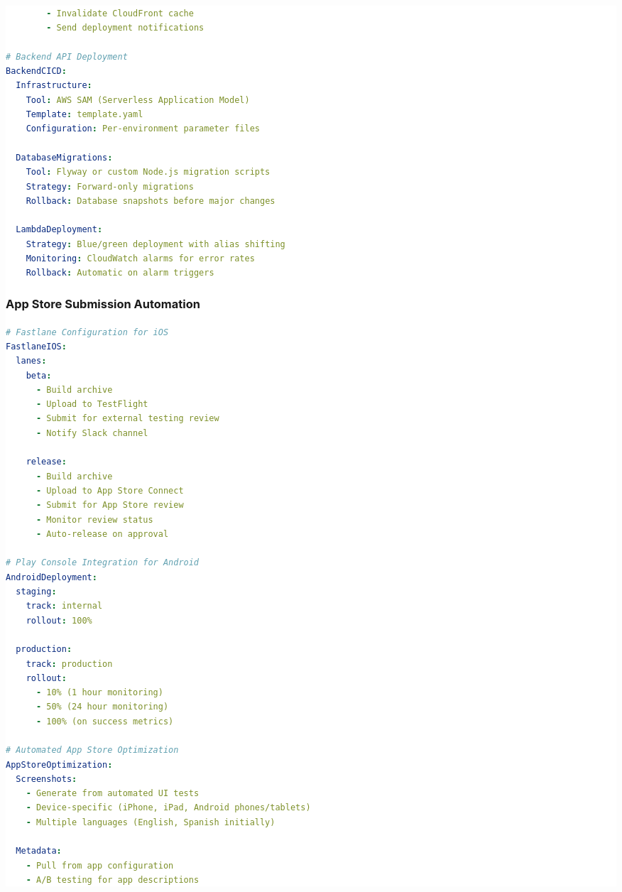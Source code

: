 ```yaml
        - Invalidate CloudFront cache
        - Send deployment notifications

# Backend API Deployment
BackendCICD:
  Infrastructure:
    Tool: AWS SAM (Serverless Application Model)
    Template: template.yaml
    Configuration: Per-environment parameter files
    
  DatabaseMigrations:
    Tool: Flyway or custom Node.js migration scripts
    Strategy: Forward-only migrations
    Rollback: Database snapshots before major changes
    
  LambdaDeployment:
    Strategy: Blue/green deployment with alias shifting
    Monitoring: CloudWatch alarms for error rates
    Rollback: Automatic on alarm triggers
```

### App Store Submission Automation

```yaml
# Fastlane Configuration for iOS
FastlaneIOS:
  lanes:
    beta:
      - Build archive
      - Upload to TestFlight
      - Submit for external testing review
      - Notify Slack channel
      
    release:
      - Build archive
      - Upload to App Store Connect
      - Submit for App Store review
      - Monitor review status
      - Auto-release on approval
      
# Play Console Integration for Android
AndroidDeployment:
  staging:
    track: internal
    rollout: 100%
    
  production:
    track: production
    rollout: 
      - 10% (1 hour monitoring)
      - 50% (24 hour monitoring)
      - 100% (on success metrics)

# Automated App Store Optimization
AppStoreOptimization:
  Screenshots:
    - Generate from automated UI tests
    - Device-specific (iPhone, iPad, Android phones/tablets)
    - Multiple languages (English, Spanish initially)
    
  Metadata:
    - Pull from app configuration
    - A/B testing for app descriptions
```